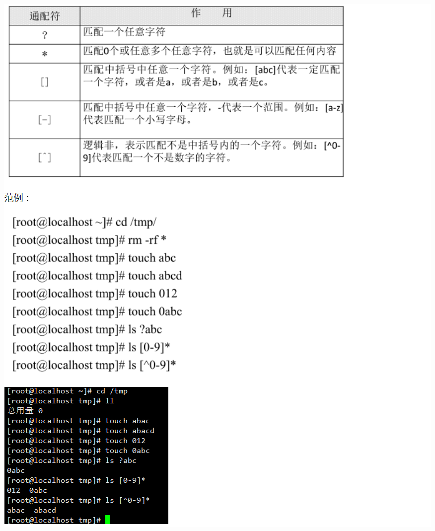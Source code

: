 ![Linux_shell_wildcard.png](https://github.com/zhaodahan/zhao_Note/blob/master/wiki_img/Linux_shell_wildcard.png?raw=true)

![Linux_shell_wildcard2.png](https://github.com/zhaodahan/zhao_Note/blob/master/wiki_img/Linux_shell_wildcard2.png?raw=true)
